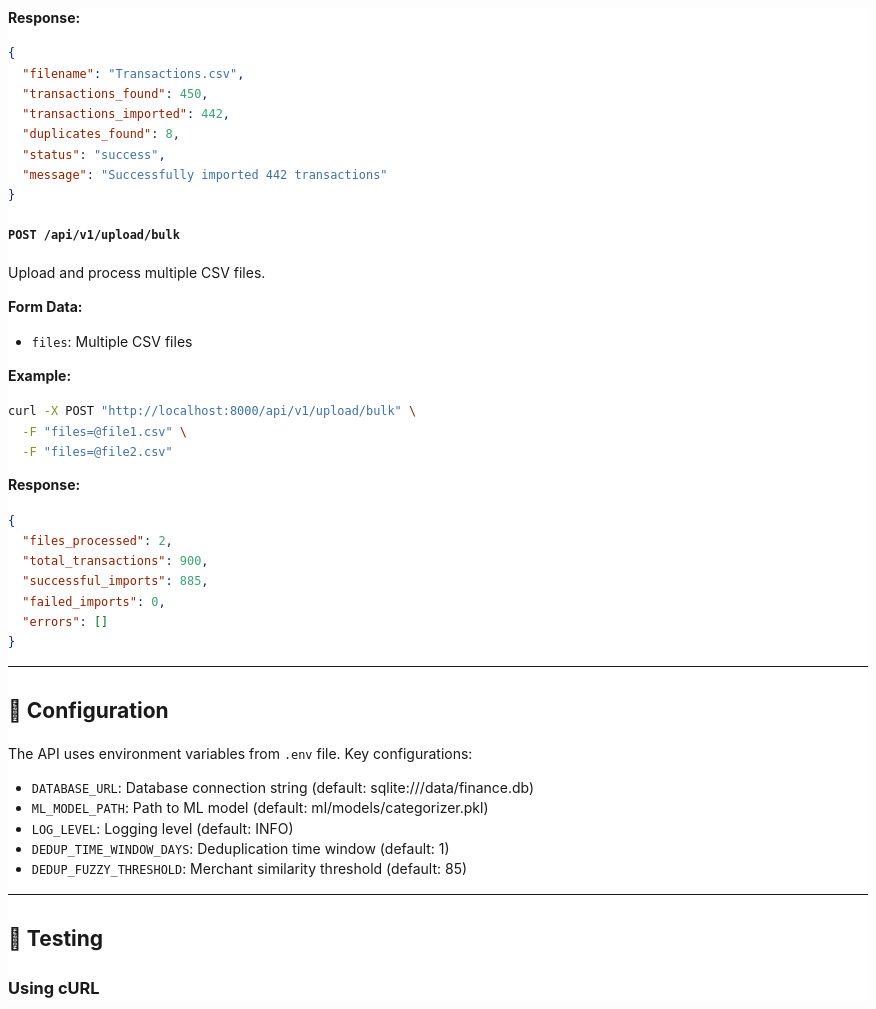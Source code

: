 **Response:**
```json
{
  "filename": "Transactions.csv",
  "transactions_found": 450,
  "transactions_imported": 442,
  "duplicates_found": 8,
  "status": "success",
  "message": "Successfully imported 442 transactions"
}
```

#### `POST /api/v1/upload/bulk`
Upload and process multiple CSV files.

**Form Data:**
- `files`: Multiple CSV files

**Example:**
```bash
curl -X POST "http://localhost:8000/api/v1/upload/bulk" \
  -F "files=@file1.csv" \
  -F "files=@file2.csv"
```

**Response:**
```json
{
  "files_processed": 2,
  "total_transactions": 900,
  "successful_imports": 885,
  "failed_imports": 0,
  "errors": []
}
```

---

## 🔧 Configuration

The API uses environment variables from `.env` file. Key configurations:

- `DATABASE_URL`: Database connection string (default: sqlite:///data/finance.db)
- `ML_MODEL_PATH`: Path to ML model (default: ml/models/categorizer.pkl)
- `LOG_LEVEL`: Logging level (default: INFO)
- `DEDUP_TIME_WINDOW_DAYS`: Deduplication time window (default: 1)
- `DEDUP_FUZZY_THRESHOLD`: Merchant similarity threshold (default: 85)

---

## 🧪 Testing

### Using cURL
